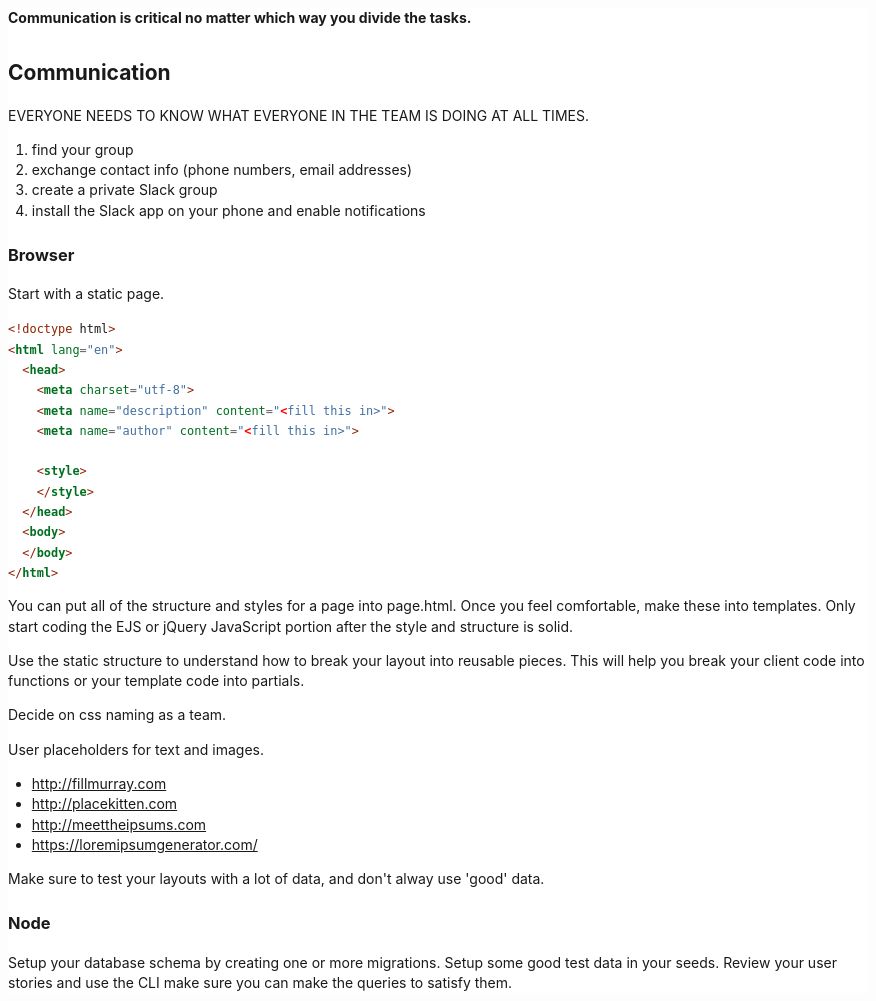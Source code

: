 __Communication is critical no matter which way you divide the tasks.__


## Communication

EVERYONE NEEDS TO KNOW WHAT EVERYONE IN THE TEAM IS DOING AT ALL TIMES.

  1. find your group
  2. exchange contact info (phone numbers, email addresses)
  3. create a private Slack group
  4. install the Slack app on your phone and enable notifications


### Browser

Start with a static page.

```html
<!doctype html>
<html lang="en">
  <head>
    <meta charset="utf-8">
    <meta name="description" content="<fill this in>">
    <meta name="author" content="<fill this in>">

    <style>
    </style>
  </head>
  <body>
  </body>
</html>
```


You can put all of the structure and styles for a page into page.html. Once you feel comfortable, make these into templates. Only start coding the EJS or jQuery JavaScript portion after the style and structure is solid.

Use the static structure to understand how to break your layout into reusable pieces. This will help you break your client code into functions or your template code into partials.

Decide on css naming as a team.

User placeholders for text and images.

- http://fillmurray.com
- http://placekitten.com
- http://meettheipsums.com
- https://loremipsumgenerator.com/

Make sure to test your layouts with a lot of data, and don't alway use 'good' data.

### Node

Setup your database schema by creating one or more migrations. Setup some good test data in your seeds. Review your user stories and use the CLI make sure you can make the queries to satisfy them.
